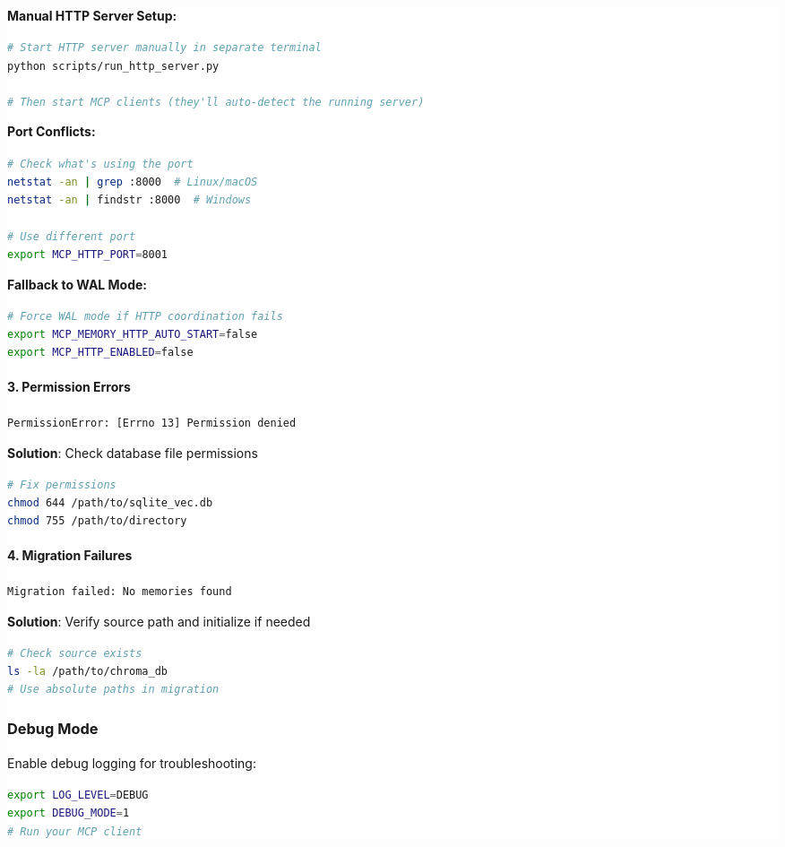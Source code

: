 **Manual HTTP Server Setup:**
```bash
# Start HTTP server manually in separate terminal
python scripts/run_http_server.py

# Then start MCP clients (they'll auto-detect the running server)
```

**Port Conflicts:**
```bash
# Check what's using the port
netstat -an | grep :8000  # Linux/macOS
netstat -an | findstr :8000  # Windows

# Use different port
export MCP_HTTP_PORT=8001
```

**Fallback to WAL Mode:**
```bash
# Force WAL mode if HTTP coordination fails
export MCP_MEMORY_HTTP_AUTO_START=false
export MCP_HTTP_ENABLED=false
```

#### 3. Permission Errors
```
PermissionError: [Errno 13] Permission denied
```
**Solution**: Check database file permissions
```bash
# Fix permissions
chmod 644 /path/to/sqlite_vec.db
chmod 755 /path/to/directory
```

#### 4. Migration Failures
```
Migration failed: No memories found
```
**Solution**: Verify source path and initialize if needed
```bash
# Check source exists
ls -la /path/to/chroma_db
# Use absolute paths in migration
```

### Debug Mode

Enable debug logging for troubleshooting:

```bash
export LOG_LEVEL=DEBUG
export DEBUG_MODE=1
# Run your MCP client
```
